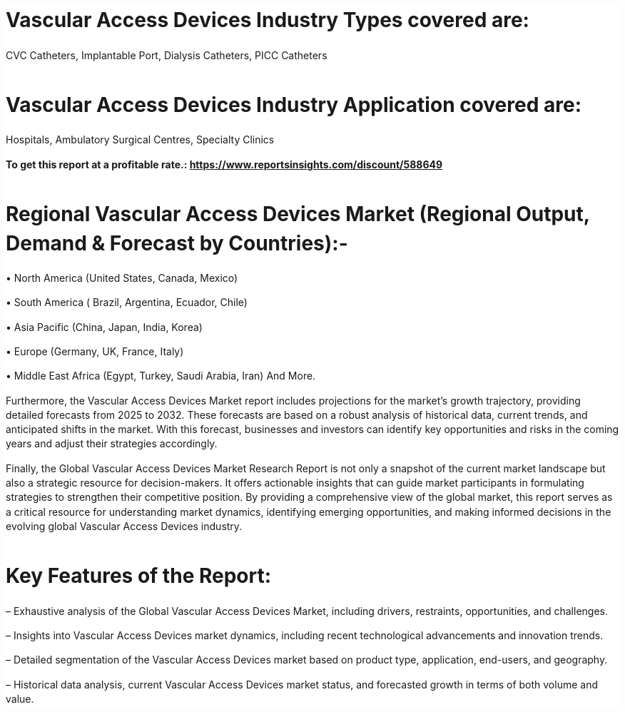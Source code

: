# <strong>Vascular Access Devices Industry Types covered are:</strong>

CVC Catheters, Implantable Port, Dialysis Catheters, PICC Catheters

# <strong>Vascular Access Devices Industry Application covered are:</strong>

Hospitals, Ambulatory Surgical Centres, Specialty Clinics

<strong>To get this report at a profitable rate.: <a href=https://www.reportsinsights.com/discount/588649>https://www.reportsinsights.com/discount/588649</a></strong>

# <strong>Regional Vascular Access Devices Market (Regional Output, Demand &amp; Forecast by Countries):-</strong>

• North America (United States, Canada, Mexico)

• South America ( Brazil, Argentina, Ecuador, Chile)

• Asia Pacific (China, Japan, India, Korea)

• Europe (Germany, UK, France, Italy)

• Middle East Africa (Egypt, Turkey, Saudi Arabia, Iran) And More.

Furthermore, the Vascular Access Devices Market report includes projections for the market’s growth trajectory, providing detailed forecasts from 2025 to 2032. These forecasts are based on a robust analysis of historical data, current trends, and anticipated shifts in the market. With this forecast, businesses and investors can identify key opportunities and risks in the coming years and adjust their strategies accordingly.

Finally, the Global Vascular Access Devices Market Research Report is not only a snapshot of the current market landscape but also a strategic resource for decision-makers. It offers actionable insights that can guide market participants in formulating strategies to strengthen their competitive position. By providing a comprehensive view of the global market, this report serves as a critical resource for understanding market dynamics, identifying emerging opportunities, and making informed decisions in the evolving global Vascular Access Devices industry.

# <strong>Key Features of the Report:</strong>

– Exhaustive analysis of the Global Vascular Access Devices Market, including drivers, restraints, opportunities, and challenges.

– Insights into Vascular Access Devices market dynamics, including recent technological advancements and innovation trends.

– Detailed segmentation of the Vascular Access Devices market based on product type, application, end-users, and geography.

– Historical data analysis, current Vascular Access Devices market status, and forecasted growth in terms of both volume and value.
